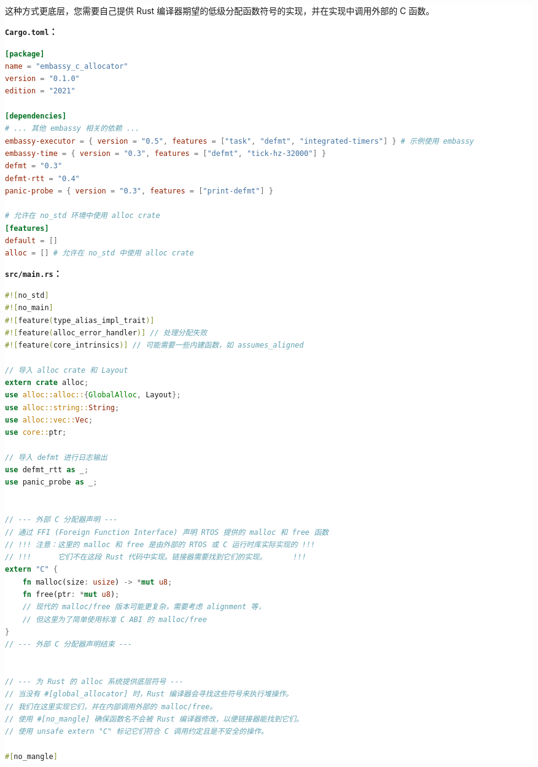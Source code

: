 这种方式更底层，您需要自己提供 Rust 编译器期望的低级分配函数符号的实现，并在实现中调用外部的 C 函数。

**`Cargo.toml`：**

```toml
[package]
name = "embassy_c_allocator"
version = "0.1.0"
edition = "2021"

[dependencies]
# ... 其他 embassy 相关的依赖 ...
embassy-executor = { version = "0.5", features = ["task", "defmt", "integrated-timers"] } # 示例使用 embassy
embassy-time = { version = "0.3", features = ["defmt", "tick-hz-32000"] }
defmt = "0.3"
defmt-rtt = "0.4"
panic-probe = { version = "0.3", features = ["print-defmt"] }

# 允许在 no_std 环境中使用 alloc crate
[features]
default = []
alloc = [] # 允许在 no_std 中使用 alloc crate
```

**`src/main.rs`：**

```rust
#![no_std]
#![no_main]
#![feature(type_alias_impl_trait)]
#![feature(alloc_error_handler)] // 处理分配失败
#![feature(core_intrinsics)] // 可能需要一些内建函数，如 assumes_aligned

// 导入 alloc crate 和 Layout
extern crate alloc;
use alloc::alloc::{GlobalAlloc, Layout};
use alloc::string::String;
use alloc::vec::Vec;
use core::ptr;

// 导入 defmt 进行日志输出
use defmt_rtt as _;
use panic_probe as _;


// --- 外部 C 分配器声明 ---
// 通过 FFI (Foreign Function Interface) 声明 RTOS 提供的 malloc 和 free 函数
// !!! 注意：这里的 malloc 和 free 是由外部的 RTOS 或 C 运行时库实际实现的 !!!
// !!!      它们不在这段 Rust 代码中实现。链接器需要找到它们的实现。      !!!
extern "C" {
    fn malloc(size: usize) -> *mut u8;
    fn free(ptr: *mut u8);
    // 现代的 malloc/free 版本可能更复杂，需要考虑 alignment 等，
    // 但这里为了简单使用标准 C ABI 的 malloc/free
}
// --- 外部 C 分配器声明结束 ---


// --- 为 Rust 的 alloc 系统提供底层符号 ---
// 当没有 #[global_allocator] 时，Rust 编译器会寻找这些符号来执行堆操作。
// 我们在这里实现它们，并在内部调用外部的 malloc/free。
// 使用 #[no_mangle] 确保函数名不会被 Rust 编译器修改，以便链接器能找到它们。
// 使用 unsafe extern "C" 标记它们符合 C 调用约定且是不安全的操作。

#[no_mangle]
```